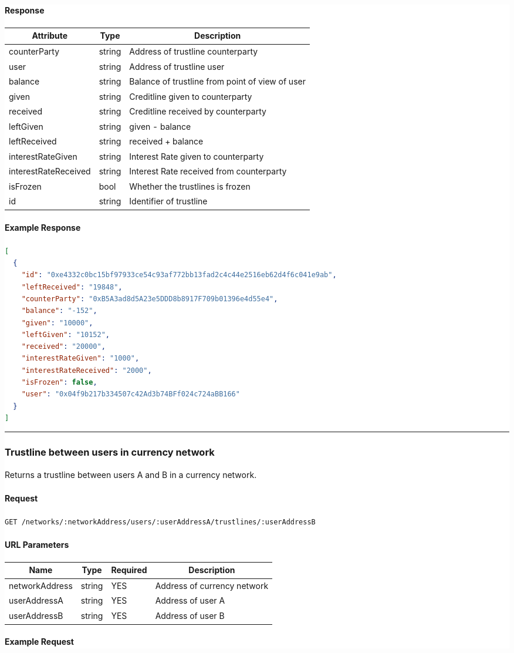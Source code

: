 ```
```
#### Response
|Attribute|Type|Description|
|---------|----|-----------|
|counterParty|string|Address of trustline counterparty|
|user|string|Address of trustline user|
|balance|string|Balance of trustline from point of view of user|
|given|string|Creditline given to counterparty|
|received|string|Creditline received by counterparty|
|leftGiven|string|given - balance|
|leftReceived|string|received + balance|
|interestRateGiven|string|Interest Rate given to counterparty|
|interestRateReceived|string|Interest Rate received from counterparty|
|isFrozen|bool|Whether the trustlines is frozen|
|id|string|Identifier of trustline|
#### Example Response
```json
[
  {
    "id": "0xe4332c0bc15bf97933ce54c93af772bb13fad2c4c44e2516eb62d4f6c041e9ab",
    "leftReceived": "19848",
    "counterParty": "0xB5A3ad8d5A23e5DDD8b8917F709b01396e4d55e4",
    "balance": "-152",
    "given": "10000",
    "leftGiven": "10152",
    "received": "20000",
    "interestRateGiven": "1000",
    "interestRateReceived": "2000",
    "isFrozen": false,
    "user": "0x04f9b217b334507c42Ad3b74BFf024c724aBB166"
  }
]
```

---

### Trustline between users in currency network
Returns a trustline between users A and B in a currency network.
#### Request
```
GET /networks/:networkAddress/users/:userAddressA/trustlines/:userAddressB
```
#### URL Parameters
|Name|Type|Required|Description|
|-|-|-|-|
|networkAddress|string|YES|Address of currency network|
|userAddressA|string|YES|Address of user A|
|userAddressB|string|YES|Address of user B|
#### Example Request
```
```